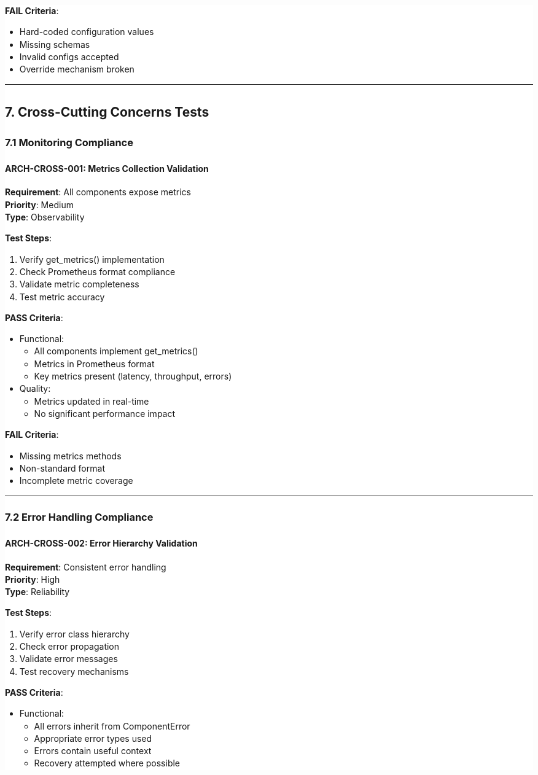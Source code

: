 **FAIL Criteria**:
- Hard-coded configuration values
- Missing schemas
- Invalid configs accepted
- Override mechanism broken

---

## 7. Cross-Cutting Concerns Tests

### 7.1 Monitoring Compliance

#### ARCH-CROSS-001: Metrics Collection Validation
**Requirement**: All components expose metrics  
**Priority**: Medium  
**Type**: Observability  

**Test Steps**:
1. Verify get_metrics() implementation
2. Check Prometheus format compliance
3. Validate metric completeness
4. Test metric accuracy

**PASS Criteria**:
- Functional:
  - All components implement get_metrics()
  - Metrics in Prometheus format
  - Key metrics present (latency, throughput, errors)
- Quality:
  - Metrics updated in real-time
  - No significant performance impact

**FAIL Criteria**:
- Missing metrics methods
- Non-standard format
- Incomplete metric coverage

---

### 7.2 Error Handling Compliance

#### ARCH-CROSS-002: Error Hierarchy Validation
**Requirement**: Consistent error handling  
**Priority**: High  
**Type**: Reliability  

**Test Steps**:
1. Verify error class hierarchy
2. Check error propagation
3. Validate error messages
4. Test recovery mechanisms

**PASS Criteria**:
- Functional:
  - All errors inherit from ComponentError
  - Appropriate error types used
  - Errors contain useful context
  - Recovery attempted where possible
